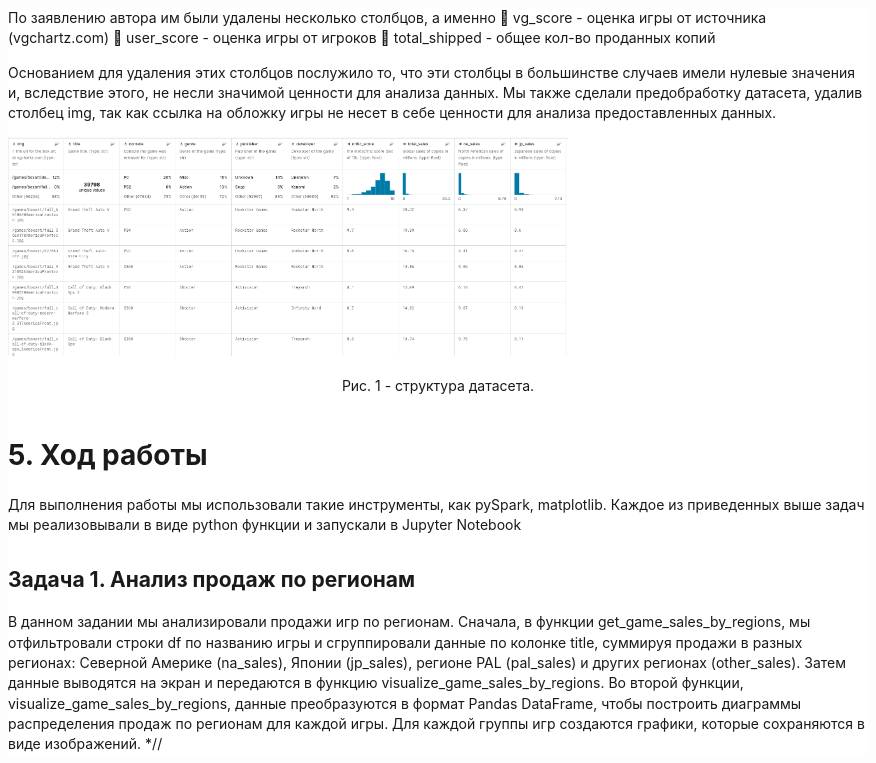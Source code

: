 По заявлению автора им были удалены несколько столбцов, а именно
	vg_score - оценка игры от источника (vgchartz.com)
	user_score - оценка игры от игроков
	total_shipped - общее кол-во проданных копий

Основанием для удаления этих столбцов послужило то, что эти столбцы в большинстве случаев имели нулевые значения и, вследствие этого, не несли значимой ценности для анализа данных.
Мы также сделали предобработку датасета, удалив столбец img, так как ссылка на обложку игры не несет в себе ценности для анализа предоставленных данных.


![структура датасета.](/img/1.png)
<p style="text-align:center">
    Рис. 1 - структура датасета.
</p>




# 5. Ход работы
Для выполнения работы мы использовали такие инструменты, как pySpark, matplotlib.
Каждое из приведенных выше задач мы реализовывали в виде python функции и запускали в Jupyter Notebook

## Задача 1. Анализ продаж по регионам
В данном задании мы анализировали продажи игр по регионам. Сначала, в функции get_game_sales_by_regions, мы отфильтровали строки df по названию игры и сгруппировали данные по колонке title, суммируя продажи в разных регионах: Северной Америке (na_sales), Японии (jp_sales), регионе PAL (pal_sales) и других регионах (other_sales). Затем данные выводятся на экран и передаются в функцию visualize_game_sales_by_regions.
Во второй функции, visualize_game_sales_by_regions, данные преобразуются в формат Pandas DataFrame, чтобы построить диаграммы распределения продаж по регионам для каждой игры. Для каждой группы игр создаются графики, которые сохраняются в виде изображений. *//


